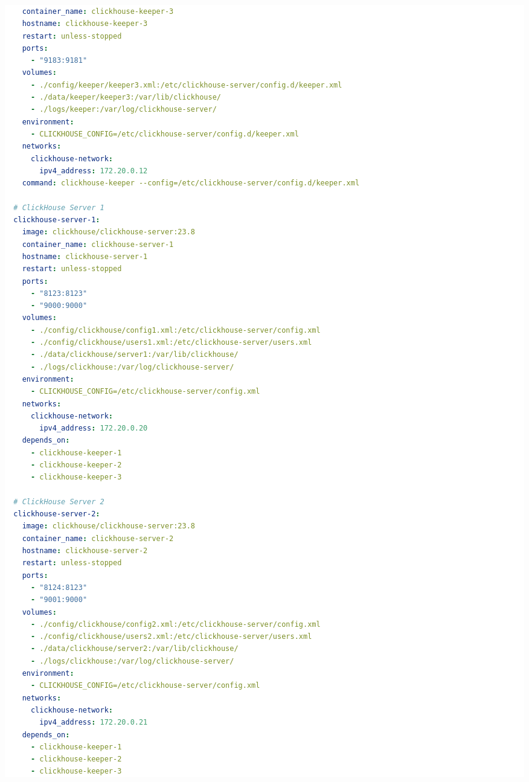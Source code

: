 ```yaml
    container_name: clickhouse-keeper-3
    hostname: clickhouse-keeper-3
    restart: unless-stopped
    ports:
      - "9183:9181"
    volumes:
      - ./config/keeper/keeper3.xml:/etc/clickhouse-server/config.d/keeper.xml
      - ./data/keeper/keeper3:/var/lib/clickhouse/
      - ./logs/keeper:/var/log/clickhouse-server/
    environment:
      - CLICKHOUSE_CONFIG=/etc/clickhouse-server/config.d/keeper.xml
    networks:
      clickhouse-network:
        ipv4_address: 172.20.0.12
    command: clickhouse-keeper --config=/etc/clickhouse-server/config.d/keeper.xml

  # ClickHouse Server 1
  clickhouse-server-1:
    image: clickhouse/clickhouse-server:23.8
    container_name: clickhouse-server-1
    hostname: clickhouse-server-1
    restart: unless-stopped
    ports:
      - "8123:8123"
      - "9000:9000"
    volumes:
      - ./config/clickhouse/config1.xml:/etc/clickhouse-server/config.xml
      - ./config/clickhouse/users1.xml:/etc/clickhouse-server/users.xml
      - ./data/clickhouse/server1:/var/lib/clickhouse/
      - ./logs/clickhouse:/var/log/clickhouse-server/
    environment:
      - CLICKHOUSE_CONFIG=/etc/clickhouse-server/config.xml
    networks:
      clickhouse-network:
        ipv4_address: 172.20.0.20
    depends_on:
      - clickhouse-keeper-1
      - clickhouse-keeper-2
      - clickhouse-keeper-3

  # ClickHouse Server 2
  clickhouse-server-2:
    image: clickhouse/clickhouse-server:23.8
    container_name: clickhouse-server-2
    hostname: clickhouse-server-2
    restart: unless-stopped
    ports:
      - "8124:8123"
      - "9001:9000"
    volumes:
      - ./config/clickhouse/config2.xml:/etc/clickhouse-server/config.xml
      - ./config/clickhouse/users2.xml:/etc/clickhouse-server/users.xml
      - ./data/clickhouse/server2:/var/lib/clickhouse/
      - ./logs/clickhouse:/var/log/clickhouse-server/
    environment:
      - CLICKHOUSE_CONFIG=/etc/clickhouse-server/config.xml
    networks:
      clickhouse-network:
        ipv4_address: 172.20.0.21
    depends_on:
      - clickhouse-keeper-1
      - clickhouse-keeper-2
      - clickhouse-keeper-3
```